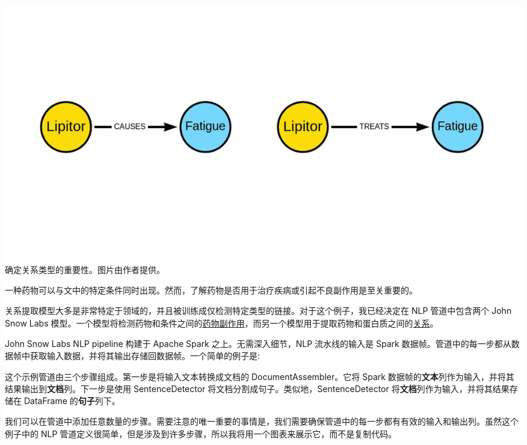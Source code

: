 ![](img/385f2790b0eebb8ccd3c76d160e4da2d.png)

确定关系类型的重要性。图片由作者提供。

一种药物可以与文中的特定条件同时出现。然而，了解药物是否用于治疗疾病或引起不良副作用是至关重要的。

关系提取模型大多是非常特定于领域的，并且被训练成仅检测特定类型的链接。对于这个例子，我已经决定在 NLP 管道中包含两个 John Snow Labs 模型。一个模型将检测药物和条件之间的[药物副作用](https://nlp.johnsnowlabs.com/2021/07/16/re_ade_biobert_en.html)，而另一个模型用于提取药物和蛋白质之间的[关系](https://nlp.johnsnowlabs.com/2022/01/05/redl_drugprot_biobert_en.html)。

John Snow Labs NLP pipeline 构建于 Apache Spark 之上。无需深入细节，NLP 流水线的输入是 Spark 数据帧。管道中的每一步都从数据帧中获取输入数据，并将其输出存储回数据帧。一个简单的例子是:

这个示例管道由三个步骤组成。第一步是将输入文本转换成文档的 DocumentAssembler。它将 Spark 数据帧的**文本**列作为输入，并将其结果输出到**文档**列。下一步是使用 SentenceDetector 将文档分割成句子。类似地，SentenceDetector 将**文档**列作为输入，并将其结果存储在 DataFrame 的**句子**列下。

我们可以在管道中添加任意数量的步骤。需要注意的唯一重要的事情是，我们需要确保管道中的每一步都有有效的输入和输出列。虽然这个例子中的 NLP 管道定义很简单，但是涉及到许多步骤，所以我将用一个图表来展示它，而不是复制代码。
